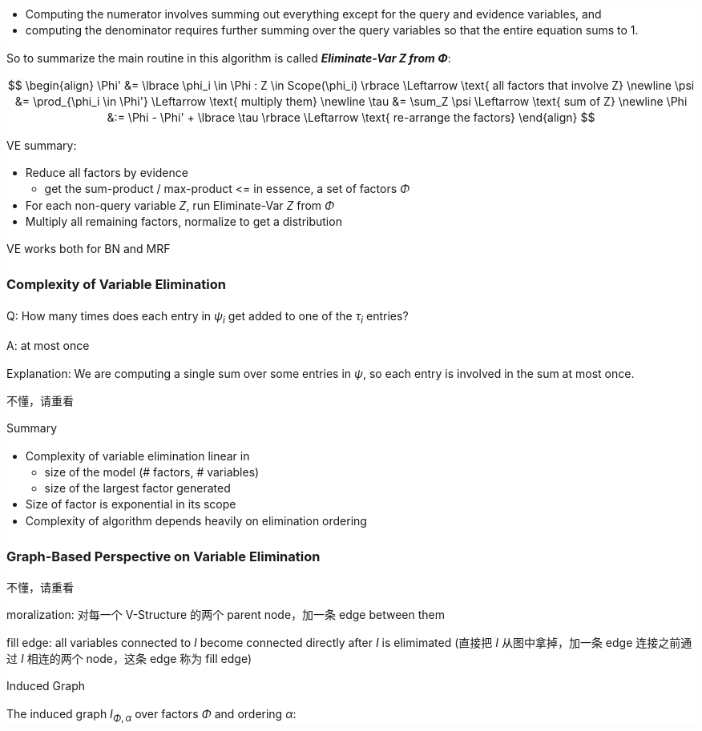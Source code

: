 - Computing the numerator involves summing out everything except for the query and evidence variables, and 
- computing the denominator requires further summing over the query variables so that the entire equation sums to 1.

So to summarize the main routine in this algorithm is called _**Eliminate-Var $Z$ from $\Phi$**_: 

$$
\begin{align}
	\Phi' &= \lbrace \phi_i \in \Phi : Z \in Scope(\phi_i) \rbrace \Leftarrow \text{ all factors that involve Z} \newline
	\psi &= \prod_{\phi_i \in \Phi'} \Leftarrow \text{ multiply them} \newline
	\tau &= \sum_Z \psi \Leftarrow \text{ sum of Z} \newline
	\Phi &:= \Phi - \Phi' + \lbrace \tau \rbrace \Leftarrow \text{ re-arrange the factors}
\end{align}
$$

VE summary:

- Reduce all factors by evidence
	- get the sum-product / max-product <= in essence, a set of factors $\Phi$
- For each non-query variable $Z$, run Eliminate-Var $Z$ from $\Phi$
- Multiply all remaining factors, normalize to get a distribution

VE works both for BN and MRF

### Complexity of Variable Elimination

Q: How many times does each entry in $\psi_i$ get added to one of the $\tau_i$ entries?

A: at most once

Explanation: We are computing a single sum over some entries in $\psi$, so each entry is involved in the sum at most once.

不懂，请重看

Summary

- Complexity of variable elimination linear in
	- size of the model (# factors, # variables)
	- size of the largest factor generated
- Size of factor is exponential in its scope
- Complexity of algorithm depends heavily on elimination ordering 

### Graph-Based Perspective on Variable Elimination

不懂，请重看

moralization: 对每一个 V-Structure 的两个 parent node，加一条 edge between them

fill edge: all variables connected to $I$ become connected directly after $I$ is elimimated (直接把 $I$ 从图中拿掉，加一条 edge 连接之前通过 $I$ 相连的两个 node，这条 edge 称为 fill edge)

Induced Graph

The induced graph $I_{\Phi,\alpha}$ over factors $\Phi$ and ordering $\alpha$:
